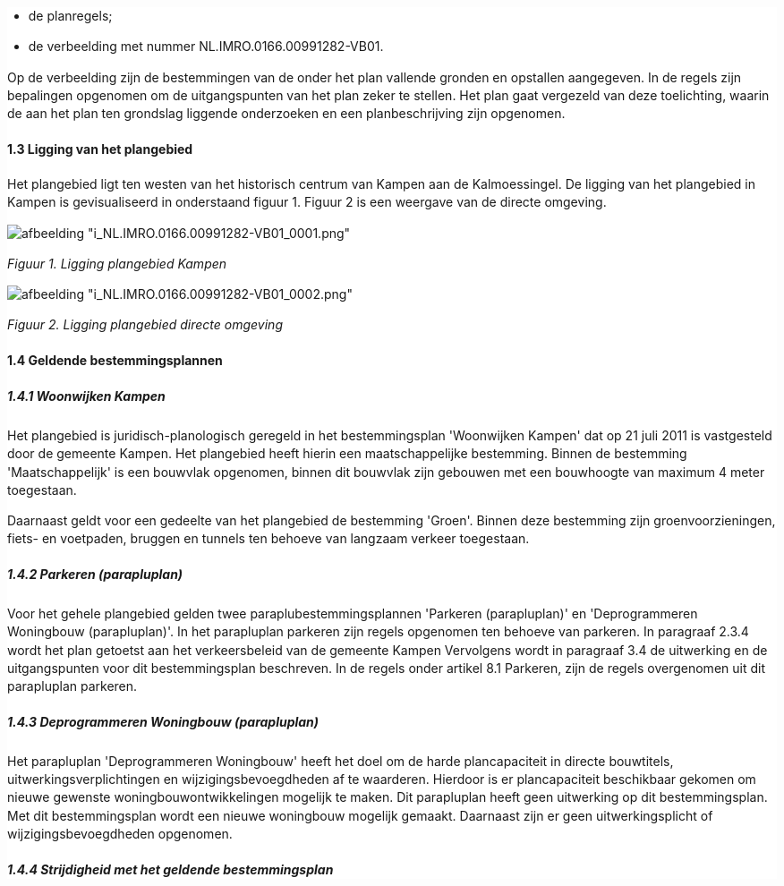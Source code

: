 * de planregels;

* de verbeelding met nummer NL.IMRO.0166\.00991282\-VB01\.

Op de verbeelding zijn de bestemmingen van de onder het plan vallende gronden en opstallen aangegeven. In de regels zijn bepalingen opgenomen om de uitgangspunten van het plan zeker te stellen. Het plan gaat vergezeld van deze toelichting, waarin de aan het plan ten grondslag liggende onderzoeken en een planbeschrijving zijn opgenomen.

#### 1\.3 Ligging van het plangebied

Het plangebied ligt ten westen van het historisch centrum van Kampen aan de Kalmoessingel. De ligging van het plangebied in Kampen is gevisualiseerd in onderstaand figuur 1\. Figuur 2 is een weergave van de directe omgeving.

![afbeelding "i_NL.IMRO.0166.00991282-VB01_0001.png"](i_NL.IMRO.0166.00991282-VB01_0001.png)

*Figuur 1\. Ligging plangebied Kampen*

![afbeelding "i_NL.IMRO.0166.00991282-VB01_0002.png"](i_NL.IMRO.0166.00991282-VB01_0002.png)

*Figuur 2\. Ligging plangebied directe omgeving*

#### 1\.4 Geldende bestemmingsplannen

##### 1\.4\.1 Woonwijken Kampen

Het plangebied is juridisch\-planologisch geregeld in het bestemmingsplan 'Woonwijken Kampen' dat op 21 juli 2011 is vastgesteld door de gemeente Kampen. Het plangebied heeft hierin een maatschappelijke bestemming. Binnen de bestemming 'Maatschappelijk' is een bouwvlak opgenomen, binnen dit bouwvlak zijn gebouwen met een bouwhoogte van maximum 4 meter toegestaan.

Daarnaast geldt voor een gedeelte van het plangebied de bestemming 'Groen'. Binnen deze bestemming zijn groenvoorzieningen, fiets\- en voetpaden, bruggen en tunnels ten behoeve van langzaam verkeer toegestaan.

##### 1\.4\.2 Parkeren (parapluplan)

Voor het gehele plangebied gelden twee paraplubestemmingsplannen 'Parkeren (parapluplan)' en 'Deprogrammeren Woningbouw (parapluplan)'. In het parapluplan parkeren zijn regels opgenomen ten behoeve van parkeren. In paragraaf 2\.3\.4 wordt het plan getoetst aan het verkeersbeleid van de gemeente Kampen Vervolgens wordt in paragraaf 3\.4 de uitwerking en de uitgangspunten voor dit bestemmingsplan beschreven. In de regels onder artikel 8\.1 Parkeren, zijn de regels overgenomen uit dit parapluplan parkeren.

##### 1\.4\.3 Deprogrammeren Woningbouw (parapluplan)

Het parapluplan 'Deprogrammeren Woningbouw' heeft het doel om de harde plancapaciteit in directe bouwtitels, uitwerkingsverplichtingen en wijzigingsbevoegdheden af te waarderen. Hierdoor is er plancapaciteit beschikbaar gekomen om nieuwe gewenste woningbouwontwikkelingen mogelijk te maken. Dit parapluplan heeft geen uitwerking op dit bestemmingsplan. Met dit bestemmingsplan wordt een nieuwe woningbouw mogelijk gemaakt. Daarnaast zijn er geen uitwerkingsplicht of wijzigingsbevoegdheden opgenomen.

##### 1\.4\.4 Strijdigheid met het geldende bestemmingsplan
